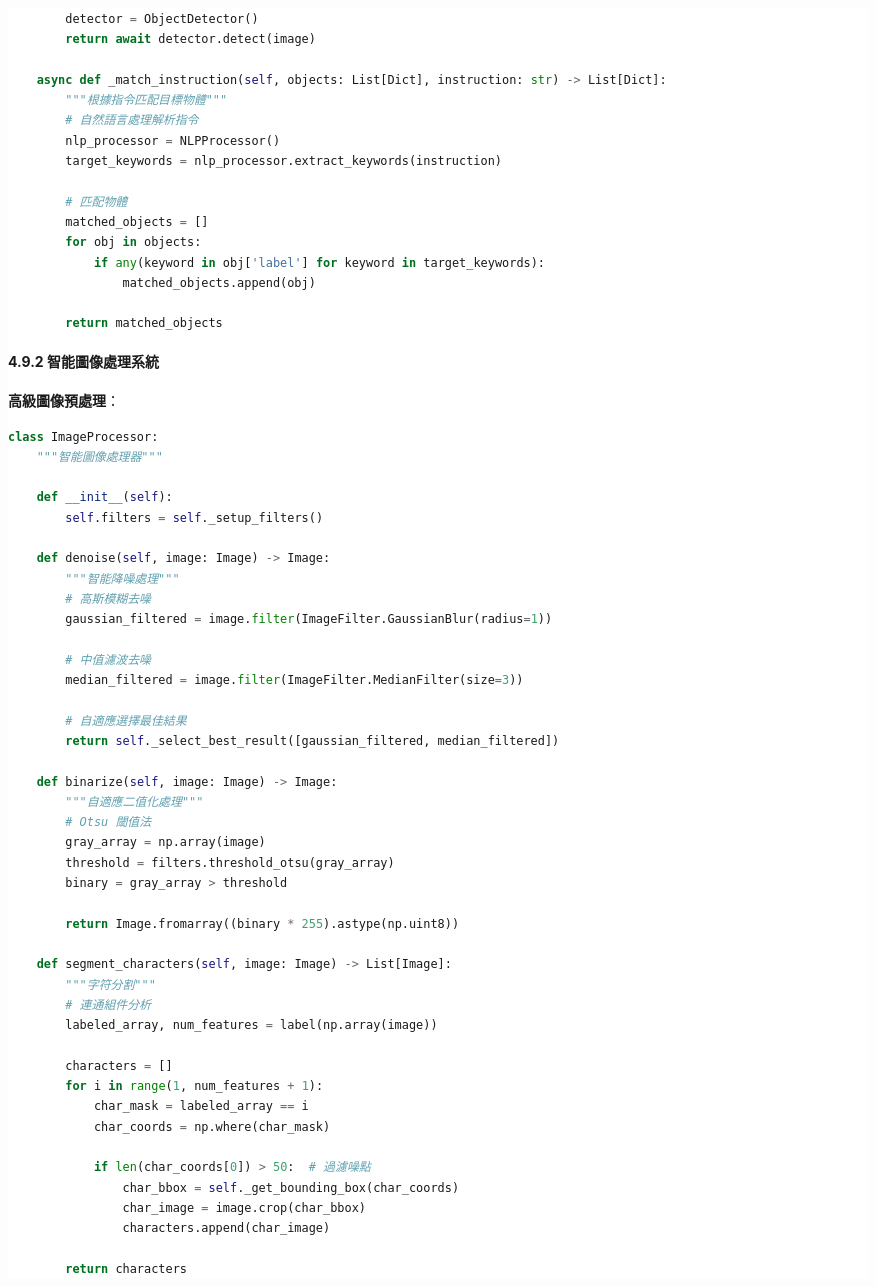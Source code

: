    ```python
           detector = ObjectDetector()
           return await detector.detect(image)
       
       async def _match_instruction(self, objects: List[Dict], instruction: str) -> List[Dict]:
           """根據指令匹配目標物體"""
           # 自然語言處理解析指令
           nlp_processor = NLPProcessor()
           target_keywords = nlp_processor.extract_keywords(instruction)
           
           # 匹配物體
           matched_objects = []
           for obj in objects:
               if any(keyword in obj['label'] for keyword in target_keywords):
                   matched_objects.append(obj)
           
           return matched_objects
   ```

#### 4.9.2 智能圖像處理系統

**高級圖像預處理**：
```python
class ImageProcessor:
    """智能圖像處理器"""
    
    def __init__(self):
        self.filters = self._setup_filters()
    
    def denoise(self, image: Image) -> Image:
        """智能降噪處理"""
        # 高斯模糊去噪
        gaussian_filtered = image.filter(ImageFilter.GaussianBlur(radius=1))
        
        # 中值濾波去噪
        median_filtered = image.filter(ImageFilter.MedianFilter(size=3))
        
        # 自適應選擇最佳結果
        return self._select_best_result([gaussian_filtered, median_filtered])
    
    def binarize(self, image: Image) -> Image:
        """自適應二值化處理"""
        # Otsu 閾值法
        gray_array = np.array(image)
        threshold = filters.threshold_otsu(gray_array)
        binary = gray_array > threshold
        
        return Image.fromarray((binary * 255).astype(np.uint8))
    
    def segment_characters(self, image: Image) -> List[Image]:
        """字符分割"""
        # 連通組件分析
        labeled_array, num_features = label(np.array(image))
        
        characters = []
        for i in range(1, num_features + 1):
            char_mask = labeled_array == i
            char_coords = np.where(char_mask)
            
            if len(char_coords[0]) > 50:  # 過濾噪點
                char_bbox = self._get_bounding_box(char_coords)
                char_image = image.crop(char_bbox)
                characters.append(char_image)
        
        return characters
```